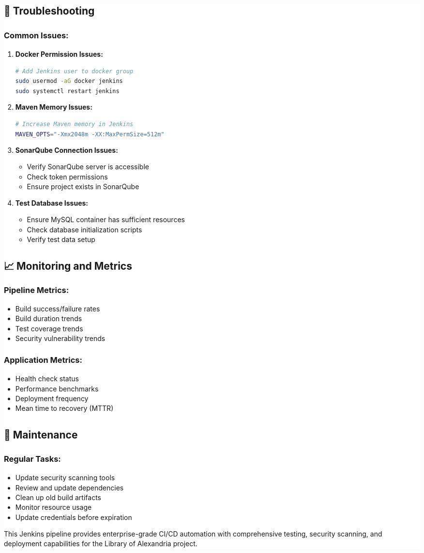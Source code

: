 ## 🚨 Troubleshooting

### **Common Issues:**

1. **Docker Permission Issues:**
   ```bash
   # Add Jenkins user to docker group
   sudo usermod -aG docker jenkins
   sudo systemctl restart jenkins
   ```

2. **Maven Memory Issues:**
   ```bash
   # Increase Maven memory in Jenkins
   MAVEN_OPTS="-Xmx2048m -XX:MaxPermSize=512m"
   ```

3. **SonarQube Connection Issues:**
   - Verify SonarQube server is accessible
   - Check token permissions
   - Ensure project exists in SonarQube

4. **Test Database Issues:**
   - Ensure MySQL container has sufficient resources
   - Check database initialization scripts
   - Verify test data setup

## 📈 Monitoring and Metrics

### **Pipeline Metrics:**
- Build success/failure rates
- Build duration trends
- Test coverage trends
- Security vulnerability trends

### **Application Metrics:**
- Health check status
- Performance benchmarks
- Deployment frequency
- Mean time to recovery (MTTR)

## 🔄 Maintenance

### **Regular Tasks:**
- Update security scanning tools
- Review and update dependencies
- Clean up old build artifacts
- Monitor resource usage
- Update credentials before expiration

This Jenkins pipeline provides enterprise-grade CI/CD automation with comprehensive testing, security scanning, and deployment capabilities for the Library of Alexandria project.